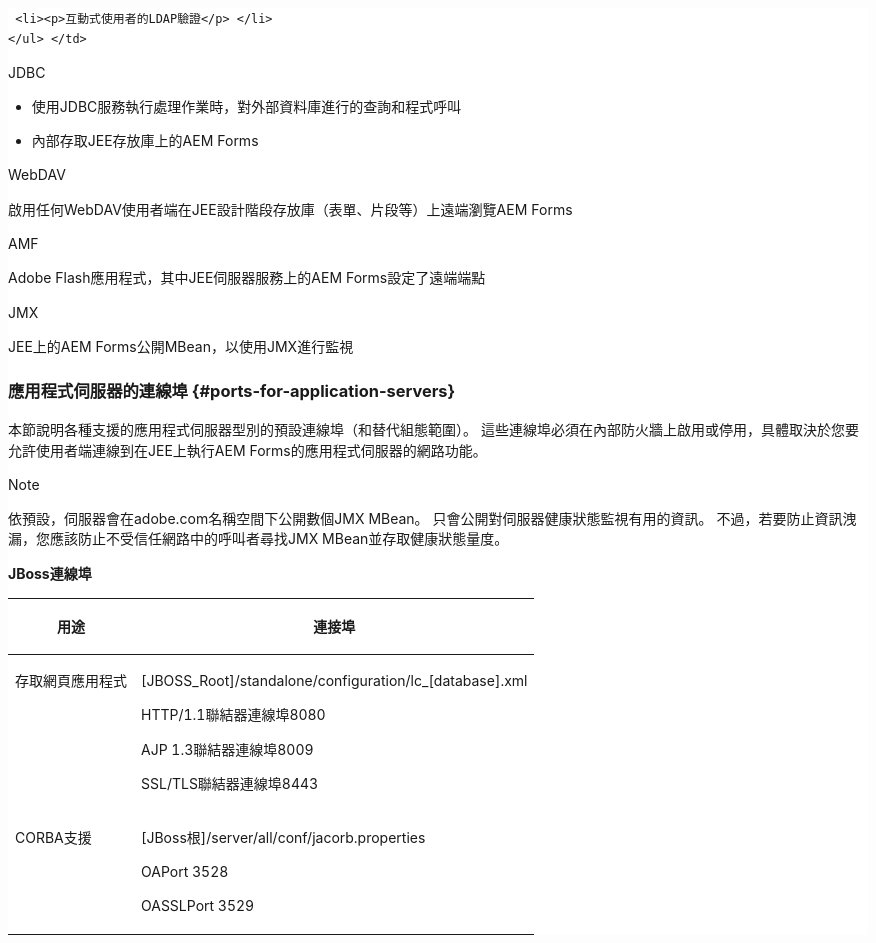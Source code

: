      <li><p>互動式使用者的LDAP驗證</p> </li> 
    </ul> </td> 
  </tr> 
  <tr> 
   <td><p>JDBC</p> </td> 
   <td> 
    <ul> 
     <li><p>使用JDBC服務執行處理作業時，對外部資料庫進行的查詢和程式呼叫</p> </li> 
     <li><p>內部存取JEE存放庫上的AEM Forms</p> </li> 
    </ul> </td> 
  </tr> 
  <tr> 
   <td><p>WebDAV</p> </td> 
   <td><p>啟用任何WebDAV使用者端在JEE設計階段存放庫（表單、片段等）上遠端瀏覽AEM Forms</p> </td> 
  </tr> 
  <tr> 
   <td><p>AMF</p> </td> 
   <td><p>Adobe Flash應用程式，其中JEE伺服器服務上的AEM Forms設定了遠端端點</p> </td> 
  </tr> 
  <tr> 
   <td><p>JMX</p> </td> 
   <td><p>JEE上的AEM Forms公開MBean，以使用JMX進行監視</p> </td> 
  </tr> 
 </tbody> 
</table>

### 應用程式伺服器的連線埠 {#ports-for-application-servers}

本節說明各種支援的應用程式伺服器型別的預設連線埠（和替代組態範圍）。 這些連線埠必須在內部防火牆上啟用或停用，具體取決於您要允許使用者端連線到在JEE上執行AEM Forms的應用程式伺服器的網路功能。

>[!NOTE]
>
>依預設，伺服器會在adobe.com名稱空間下公開數個JMX MBean。 只會公開對伺服器健康狀態監視有用的資訊。 不過，若要防止資訊洩漏，您應該防止不受信任網路中的呼叫者尋找JMX MBean並存取健康狀態量度。

**JBoss連線埠**

<table> 
 <thead> 
  <tr> 
   <th><p>用途</p> </th> 
   <th><p>連接埠</p> </th> 
  </tr> 
 </thead> 
 <tbody>
  <tr> 
   <td><p>存取網頁應用程式</p> </td> 
   <td><p>[JBOSS_Root]/standalone/configuration/lc_[database].xml</p> <p>HTTP/1.1聯結器連線埠8080</p> <p>AJP 1.3聯結器連線埠8009</p> <p>SSL/TLS聯結器連線埠8443</p> </td> 
  </tr> 
  <tr> 
   <td><p>CORBA支援</p> </td> 
   <td><p>[JBoss根]/server/all/conf/jacorb.properties</p> <p>OAPort 3528</p> <p>OASSLPort 3529</p> </td> 
  </tr> 
 </tbody> 
</table>
